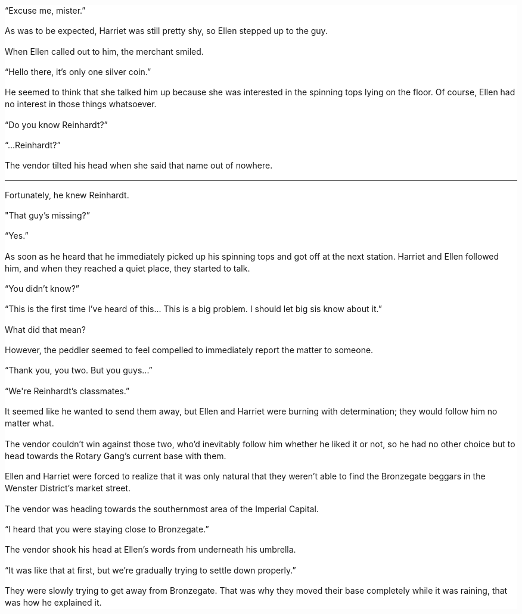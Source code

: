 “Excuse me, mister.”

As was to be expected, Harriet was still pretty shy, so Ellen stepped up to the guy.

When Ellen called out to him, the merchant smiled.

“Hello there, it’s only one silver coin.”

He seemed to think that she talked him up because she was interested in the
spinning tops lying on the floor. Of course, Ellen had no interest in those things
whatsoever.

“Do you know Reinhardt?”

“...Reinhardt?”

The vendor tilted his head when she said that name out of nowhere.

* * *

Fortunately, he knew Reinhardt.

"That guy’s missing?”

“Yes.”

As soon as he heard that he immediately picked up his spinning tops and got off at
the next station. Harriet and Ellen followed him, and when they reached a quiet
place, they started to talk.

“You didn’t know?”

“This is the first time I’ve heard of this... This is a big problem. I should let big sis
know about it.”

What did that mean?

However, the peddler seemed to feel compelled to immediately report the matter to
someone.

“Thank you, you two. But you guys...”

“We're Reinhardt’s classmates.”

It seemed like he wanted to send them away, but Ellen and Harriet were burning
with determination; they would follow him no matter what.

The vendor couldn’t win against those two, who’d inevitably follow him whether he
liked it or not, so he had no other choice but to head towards the Rotary Gang’s
current base with them.

Ellen and Harriet were forced to realize that it was only natural that they weren’t
able to find the Bronzegate beggars in the Wenster District’s market street.

The vendor was heading towards the southernmost area of the Imperial Capital.

“I heard that you were staying close to Bronzegate.”

The vendor shook his head at Ellen’s words from underneath his umbrella.

“It was like that at first, but we’re gradually trying to settle down properly.”

They were slowly trying to get away from Bronzegate. That was why they moved
their base completely while it was raining, that was how he explained it.
